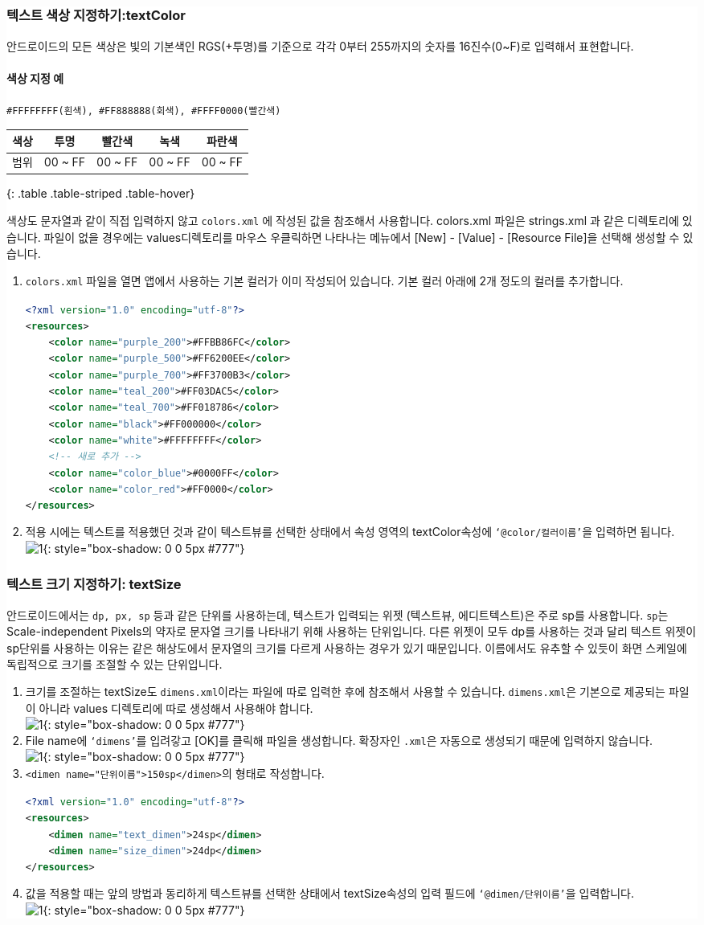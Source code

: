 
### 텍스트 색상 지정하기:textColor
안드로이드의 모든 색상은 빛의 기본색인 RGS(+투명)를 기준으로 각각 0부터 255까지의 숫자를 16진수(0~F)로 입력해서 표현합니다.

#### 색상 지정 예
```text
#FFFFFFFF(흰색), #FF888888(회색), #FFFF0000(빨간색)
```

| 색상 | 투명 | 빨간색 | 녹색 | 파란색 |
| --- | --- | --- | --- | --- |
| 범위 | 00 ~ FF | 00 ~ FF | 00 ~ FF | 00 ~ FF |
{: .table .table-striped .table-hover}

색상도 문자열과 같이 직접 입력하지 않고 ``colors.xml`` 에 작성된 값을 참조해서 사용합니다.
colors.xml 파일은 strings.xml 과 같은 디렉토리에 있습니다.
파일이 없을 경우에는 values디렉토리를 마우스 우클릭하면 나타나는 메뉴에서 [New] - [Value] - [Resource File]을 선택해 생성할 수 있습니다.

1. ``colors.xml`` 파일을 열면 앱에서 사용하는 기본 컬러가 이미 작성되어 있습니다. 기본 컬러 아래에 2개 정도의 컬러를 추가합니다.
    ```xml
    <?xml version="1.0" encoding="utf-8"?>
    <resources>
        <color name="purple_200">#FFBB86FC</color>
        <color name="purple_500">#FF6200EE</color>
        <color name="purple_700">#FF3700B3</color>
        <color name="teal_200">#FF03DAC5</color>
        <color name="teal_700">#FF018786</color>
        <color name="black">#FF000000</color>
        <color name="white">#FFFFFFFF</color>
        <!-- 새로 추가 -->
        <color name="color_blue">#0000FF</color>
        <color name="color_red">#FF0000</color>
    </resources>
    ```
1. 적용 시에는 텍스트를 적용했던 것과 같이 텍스트뷰를 선택한 상태에서 속성 영역의 textColor속성에 ``‘@color/컬러이름’``을 입력하면 됩니다.<br>
![1]({{site.baseurl}}/images/this-is-android/this-is-android-80.png){: style="box-shadow: 0 0 5px #777"}

### 텍스트 크기 지정하기: textSize
안드로이드에서는 ``dp, px, sp`` 등과 같은 단위를 사용하는데, 텍스트가 입력되는 위젯 (텍스트뷰, 에디트텍스트)은 주로 sp를 사용합니다.
``sp``는 Scale-independent Pixels의 약자로 문자열 크기를 나타내기 위해 사용하는 단위입니다.
다른 위젯이 모두 dp를 사용하는 것과 달리 텍스트 위젯이 sp단위를 사용하는 이유는 같은 해상도에서 문자열의 크기를 다르게 사용하는 경우가 있기 때문입니다.
이름에서도 유추할 수 있듯이 화면 스케일에 독립적으로 크기를 조절할 수 있는 단위입니다.

1. 크기를 조절하는 textSize도 ``dimens.xml``이라는 파일에 따로 입력한 후에 참조해서 사용할 수 있습니다. ``dimens.xml``은 기본으로 제공되는 파일이 아니라 values 디렉토리에 따로 생성해서 사용해야 합니다.<br>
![1]({{site.baseurl}}/images/this-is-android/this-is-android-81.png){: style="box-shadow: 0 0 5px #777"}
1. File name에 ``‘dimens’``를 입려갛고 [OK]를 클릭해 파일을 생성합니다. 확장자인 ``.xml``은 자동으로 생성되기 때문에 입력하지 않습니다.<br>
![1]({{site.baseurl}}/images/this-is-android/this-is-android-82.png){: style="box-shadow: 0 0 5px #777"}
1. ``<dimen name="단위이름">150sp</dimen>``의 형태로 작성합니다.
    ```xml
    <?xml version="1.0" encoding="utf-8"?>
    <resources>
        <dimen name="text_dimen">24sp</dimen>
        <dimen name="size_dimen">24dp</dimen>
    </resources>
    ```
1. 값을 적용할 때는 앞의 방법과 동리하게 텍스트뷰를 선택한 상태에서 textSize속성의 입력 필드에 ``‘@dimen/단위이름’``을 입력합니다. <br>
![1]({{site.baseurl}}/images/this-is-android/this-is-android-83.png){: style="box-shadow: 0 0 5px #777"}
